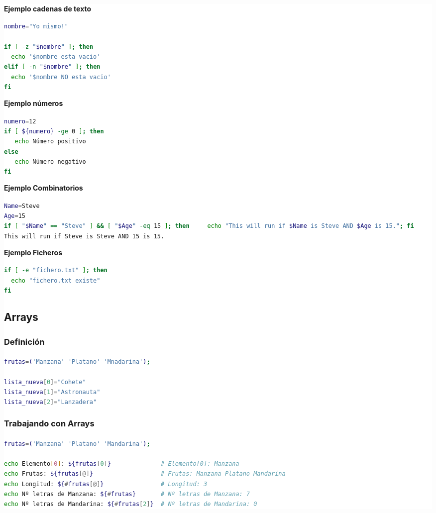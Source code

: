 **Ejemplo cadenas de texto**

```bash
nombre="Yo mismo!"

if [ -z "$nombre" ]; then
  echo '$nombre esta vacio'
elif [ -n "$nombre" ]; then
  echo '$nombre NO esta vacio'
fi
```

**Ejemplo números**
```bash
numero=12
if [ ${numero} -ge 0 ]; then
   echo Número positivo
else
   echo Número negativo
fi
```

**Ejemplo Combinatorios**
```bash
Name=Steve
Age=15
if [ "$Name" == "Steve" ] && [ "$Age" -eq 15 ]; then     echo "This will run if $Name is Steve AND $Age is 15."; fi
This will run if Steve is Steve AND 15 is 15.
```


**Ejemplo Ficheros**
```bash
if [ -e "fichero.txt" ]; then
  echo "fichero.txt existe"
fi
```

## Arrays

### Definición

```bash
frutas=('Manzana' 'Platano' 'Mnadarina');

lista_nueva[0]="Cohete"
lista_nueva[1]="Astronauta"
lista_nueva[2]="Lanzadera"
```

### Trabajando con Arrays

```bash
frutas=('Manzana' 'Platano' 'Mandarina');

echo Elemento[0]: ${frutas[0]}              # Elemento[0]: Manzana
echo Frutas: ${frutas[@]}                   # Frutas: Manzana Platano Mandarina
echo Longitud: ${#frutas[@]}                # Longitud: 3
echo Nº letras de Manzana: ${#frutas}       # Nº letras de Manzana: 7
echo Nº letras de Mandarina: ${#frutas[2]}  # Nº letras de Mandarina: 0
```
